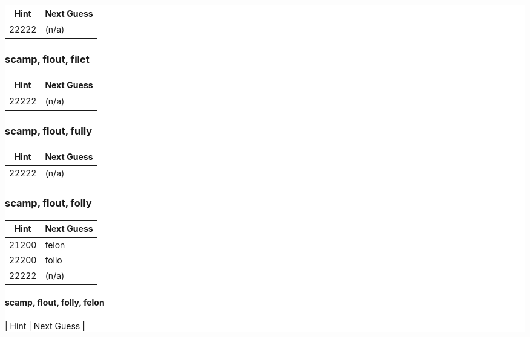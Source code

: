 | Hint  | Next Guess |
| ----- | ---------- |
| 22222 | (n/a)      |

### scamp, flout, filet

| Hint  | Next Guess |
| ----- | ---------- |
| 22222 | (n/a)      |

### scamp, flout, fully

| Hint  | Next Guess |
| ----- | ---------- |
| 22222 | (n/a)      |

### scamp, flout, folly

| Hint  | Next Guess |
| ----- | ---------- |
| 21200 | felon      |
| 22200 | folio      |
| 22222 | (n/a)      |

#### scamp, flout, folly, felon

| Hint  | Next Guess |
